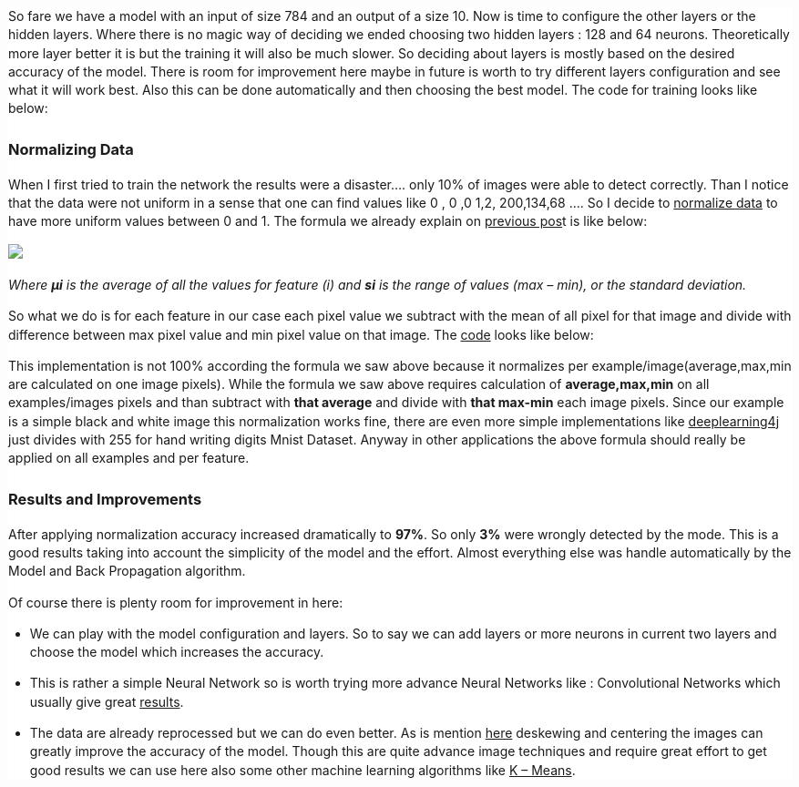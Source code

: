 So fare we have a model with an input of size 784 and an output of a size 10. Now is time to configure the other layers or the hidden layers. Where there is no magic way of deciding we ended choosing two hidden layers : 128 and 64 neurons. Theoretically more layer better it is but the training it will also be much slower. So deciding about layers is mostly based on the desired accuracy of the model. There is room for improvement here maybe in future is worth to try different layers configuration and see what it will work best. Also this can be done automatically and then choosing the best model. The code for training looks like below:

### Normalizing Data

When I first tried to train the network the results were a disaster…. only 10% of images were able to detect correctly. Than I notice that the data were not uniform in a sense that one can find values like 0 , 0 ,0 1,2, 200,134,68 …. So I decide to [normalize data](http://ramok.tech/2017/08/26/anomaly-detection-using-octave#Visualize_Data) to have more uniform values between 0 and 1. The formula we already explain on [previous pos](http://ramok.tech/2017/08/26/anomaly-detection-using-octave#Visualize_Data)t is like below:

![](https://i2.wp.com/ramok.tech/wp-content/uploads/2017/08/image001-4.png?resize=115%2C56)


*Where **μi** is the average of all the values for feature (i) and **si** is the range of values (max – min), or the standard deviation.*

So what we do is for each feature in our case each pixel value we subtract with the mean of all pixel for that image and divide with difference between max pixel value and min pixel value on that image. The [code](https://github.com/klevis/DigitRecognizer) looks like below:

This implementation is not 100% according the formula we saw above because it normalizes per example/image(average,max,min are calculated on one image pixels). While the formula we saw above requires calculation of **average,max,min** on all examples/images pixels and than subtract with **that average** and divide with **that max-min** each image pixels. Since our example is a simple black and white image this normalization works fine, there are even more simple implementations like [deeplearning4j](https://github.com/deeplearning4j/deeplearning4j/blob/master/deeplearning4j-core/src/main/java/org/deeplearning4j/datasets/iterator/impl/MnistDataSetIterator.java) just divides with 255 for hand writing digits Mnist Dataset. Anyway in other applications the above formula should really be applied on all examples and per feature.

### Results and Improvements

After applying normalization accuracy increased dramatically to **97%**. So only **3%** were wrongly detected by the mode. This is a good results taking into account the simplicity of the model and the effort. Almost everything else was handle automatically by the Model and Back Propagation algorithm.

Of course there is plenty room for improvement in here:

- We can play with the model configuration and layers. So to say we can add layers or more neurons in current two layers and choose the model which increases the accuracy.

- This is rather a simple Neural Network so is worth trying more advance Neural Networks like : Convolutional Networks which usually give great [results](http://yann.lecun.com/exdb/mnist).

- The data are already reprocessed but we can do even better. As is mention [here](http://yann.lecun.com/exdb/mnist) deskewing and centering the images can greatly improve the accuracy of the model. Though this are quite advance image techniques and require great effort to get good results we can use here also some other machine learning algorithms like [K – Means](http://ramok.tech/wp-admin/post.php?post=246&action=edit).
